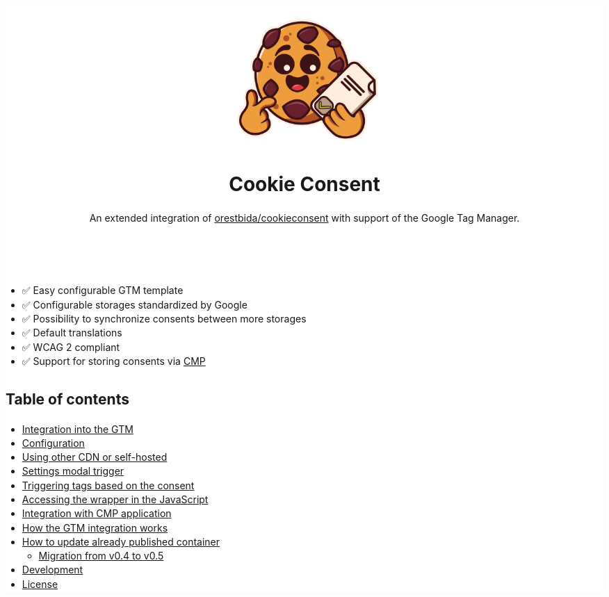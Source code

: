 <div align="center" style="text-align: center; margin-bottom: 50px">
<img src="docs/images/logo.svg" alt="Cookie Consent Logo" align="center" width="250">
<h1 align="center">Cookie Consent</h1>

An extended integration of [orestbida/cookieconsent](https://github.com/orestbida/cookieconsent) with support of the Google Tag Manager.
</div>

<br>

- :white_check_mark: Easy configurable GTM template
- :white_check_mark: Configurable storages standardized by Google
- :white_check_mark: Possibility to synchronize consents between more storages
- :white_check_mark: Default translations
- :white_check_mark: WCAG 2 compliant
- :white_check_mark: Support for storing consents via [CMP](https://github.com/68publishers/consent-management-platform)

## Table of contents

* [Integration into the GTM](#integration-into-the-gtm)
* [Configuration](#configuration)
* [Using other CDN or self-hosted](#using-other-cdn-or-self-hosted)
* [Settings modal trigger](#settings-modal-trigger)
* [Triggering tags based on the consent](#triggering-tags-based-on-the-consent)
* [Accessing the wrapper in the JavaScript](#accessing-the-wrapper-in-the-javascript)
* [Integration with CMP application](#integration-with-cmp-application)
* [How the GTM integration works](#how-the-gtm-integration-works)
* [How to update already published container](#how-to-update-already-published-containers)
  * [Migration from v0.4 to v0.5](#migration-from-v04-to-v05)
* [Development](#development)
* [License](#license)
